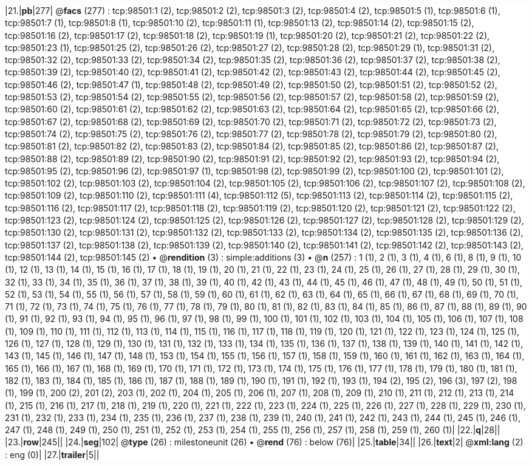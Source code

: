 |21.|__pb__|277| @__facs__ (277) : tcp:98501:1 (2), tcp:98501:2 (2), tcp:98501:3 (2), tcp:98501:4 (2), tcp:98501:5 (1), tcp:98501:6 (1), tcp:98501:7 (1), tcp:98501:8 (1), tcp:98501:10 (2), tcp:98501:11 (1), tcp:98501:13 (2), tcp:98501:14 (2), tcp:98501:15 (2), tcp:98501:16 (2), tcp:98501:17 (2), tcp:98501:18 (2), tcp:98501:19 (1), tcp:98501:20 (2), tcp:98501:21 (2), tcp:98501:22 (2), tcp:98501:23 (1), tcp:98501:25 (2), tcp:98501:26 (2), tcp:98501:27 (2), tcp:98501:28 (2), tcp:98501:29 (1), tcp:98501:31 (2), tcp:98501:32 (2), tcp:98501:33 (2), tcp:98501:34 (2), tcp:98501:35 (2), tcp:98501:36 (2), tcp:98501:37 (2), tcp:98501:38 (2), tcp:98501:39 (2), tcp:98501:40 (2), tcp:98501:41 (2), tcp:98501:42 (2), tcp:98501:43 (2), tcp:98501:44 (2), tcp:98501:45 (2), tcp:98501:46 (2), tcp:98501:47 (1), tcp:98501:48 (2), tcp:98501:49 (2), tcp:98501:50 (2), tcp:98501:51 (2), tcp:98501:52 (2), tcp:98501:53 (2), tcp:98501:54 (2), tcp:98501:55 (2), tcp:98501:56 (2), tcp:98501:57 (2), tcp:98501:58 (2), tcp:98501:59 (2), tcp:98501:60 (2), tcp:98501:61 (2), tcp:98501:62 (2), tcp:98501:63 (2), tcp:98501:64 (2), tcp:98501:65 (2), tcp:98501:66 (2), tcp:98501:67 (2), tcp:98501:68 (2), tcp:98501:69 (2), tcp:98501:70 (2), tcp:98501:71 (2), tcp:98501:72 (2), tcp:98501:73 (2), tcp:98501:74 (2), tcp:98501:75 (2), tcp:98501:76 (2), tcp:98501:77 (2), tcp:98501:78 (2), tcp:98501:79 (2), tcp:98501:80 (2), tcp:98501:81 (2), tcp:98501:82 (2), tcp:98501:83 (2), tcp:98501:84 (2), tcp:98501:85 (2), tcp:98501:86 (2), tcp:98501:87 (2), tcp:98501:88 (2), tcp:98501:89 (2), tcp:98501:90 (2), tcp:98501:91 (2), tcp:98501:92 (2), tcp:98501:93 (2), tcp:98501:94 (2), tcp:98501:95 (2), tcp:98501:96 (2), tcp:98501:97 (1), tcp:98501:98 (2), tcp:98501:99 (2), tcp:98501:100 (2), tcp:98501:101 (2), tcp:98501:102 (2), tcp:98501:103 (2), tcp:98501:104 (2), tcp:98501:105 (2), tcp:98501:106 (2), tcp:98501:107 (2), tcp:98501:108 (2), tcp:98501:109 (2), tcp:98501:110 (2), tcp:98501:111 (4), tcp:98501:112 (5), tcp:98501:113 (2), tcp:98501:114 (2), tcp:98501:115 (2), tcp:98501:116 (2), tcp:98501:117 (2), tcp:98501:118 (2), tcp:98501:119 (2), tcp:98501:120 (2), tcp:98501:121 (2), tcp:98501:122 (2), tcp:98501:123 (2), tcp:98501:124 (2), tcp:98501:125 (2), tcp:98501:126 (2), tcp:98501:127 (2), tcp:98501:128 (2), tcp:98501:129 (2), tcp:98501:130 (2), tcp:98501:131 (2), tcp:98501:132 (2), tcp:98501:133 (2), tcp:98501:134 (2), tcp:98501:135 (2), tcp:98501:136 (2), tcp:98501:137 (2), tcp:98501:138 (2), tcp:98501:139 (2), tcp:98501:140 (2), tcp:98501:141 (2), tcp:98501:142 (2), tcp:98501:143 (2), tcp:98501:144 (2), tcp:98501:145 (2)  •  @__rendition__ (3) : simple:additions (3)  •  @__n__ (257) : 1 (1), 2 (1), 3 (1), 4 (1), 6 (1), 8 (1), 9 (1), 10 (1), 12 (1), 13 (1), 14 (1), 15 (1), 16 (1), 17 (1), 18 (1), 19 (1), 20 (1), 21 (1), 22 (1), 23 (1), 24 (1), 25 (1), 26 (1), 27 (1), 28 (1), 29 (1), 30 (1), 32 (1), 33 (1), 34 (1), 35 (1), 36 (1), 37 (1), 38 (1), 39 (1), 40 (1), 42 (1), 43 (1), 44 (1), 45 (1), 46 (1), 47 (1), 48 (1), 49 (1), 50 (1), 51 (1), 52 (1), 53 (1), 54 (1), 55 (1), 56 (1), 57 (1), 58 (1), 59 (1), 60 (1), 61 (1), 62 (1), 63 (1), 64 (1), 65 (1), 66 (1), 67 (1), 68 (1), 69 (1), 70 (1), 71 (1), 72 (1), 73 (1), 74 (1), 75 (1), 76 (1), 77 (1), 78 (1), 79 (1), 80 (1), 81 (1), 82 (1), 83 (1), 84 (1), 85 (1), 86 (1), 87 (1), 88 (1), 89 (1), 90 (1), 91 (1), 92 (1), 93 (1), 94 (1), 95 (1), 96 (1), 97 (1), 98 (1), 99 (1), 100 (1), 101 (1), 102 (1), 103 (1), 104 (1), 105 (1), 106 (1), 107 (1), 108 (1), 109 (1), 110 (1), 111 (1), 112 (1), 113 (1), 114 (1), 115 (1), 116 (1), 117 (1), 118 (1), 119 (1), 120 (1), 121 (1), 122 (1), 123 (1), 124 (1), 125 (1), 126 (1), 127 (1), 128 (1), 129 (1), 130 (1), 131 (1), 132 (1), 133 (1), 134 (1), 135 (1), 136 (1), 137 (1), 138 (1), 139 (1), 140 (1), 141 (1), 142 (1), 143 (1), 145 (1), 146 (1), 147 (1), 148 (1), 153 (1), 154 (1), 155 (1), 156 (1), 157 (1), 158 (1), 159 (1), 160 (1), 161 (1), 162 (1), 163 (1), 164 (1), 165 (1), 166 (1), 167 (1), 168 (1), 169 (1), 170 (1), 171 (1), 172 (1), 173 (1), 174 (1), 175 (1), 176 (1), 177 (1), 178 (1), 179 (1), 180 (1), 181 (1), 182 (1), 183 (1), 184 (1), 185 (1), 186 (1), 187 (1), 188 (1), 189 (1), 190 (1), 191 (1), 192 (1), 193 (1), 194 (2), 195 (2), 196 (3), 197 (2), 198 (1), 199 (1), 200 (2), 201 (2), 203 (1), 202 (1), 204 (1), 205 (1), 206 (1), 207 (1), 208 (1), 209 (1), 210 (1), 211 (1), 212 (1), 213 (1), 214 (1), 215 (1), 216 (1), 217 (1), 218 (1), 219 (1), 220 (1), 221 (1), 222 (1), 223 (1), 224 (1), 225 (1), 226 (1), 227 (1), 228 (1), 229 (1), 230 (1), 231 (1), 232 (1), 233 (1), 234 (1), 235 (1), 236 (1), 237 (1), 238 (1), 239 (1), 240 (1), 241 (1), 242 (1), 243 (1), 244 (1), 245 (1), 246 (1), 247 (1), 248 (1), 249 (1), 250 (1), 251 (1), 252 (1), 253 (1), 254 (1), 255 (1), 256 (1), 257 (1), 258 (1), 259 (1), 260 (1)|
|22.|__q__|28||
|23.|__row__|245||
|24.|__seg__|102| @__type__ (26) : milestoneunit (26)  •  @__rend__ (76) : below (76)|
|25.|__table__|34||
|26.|__text__|2| @__xml:lang__ (2) : eng (0)|
|27.|__trailer__|5||
